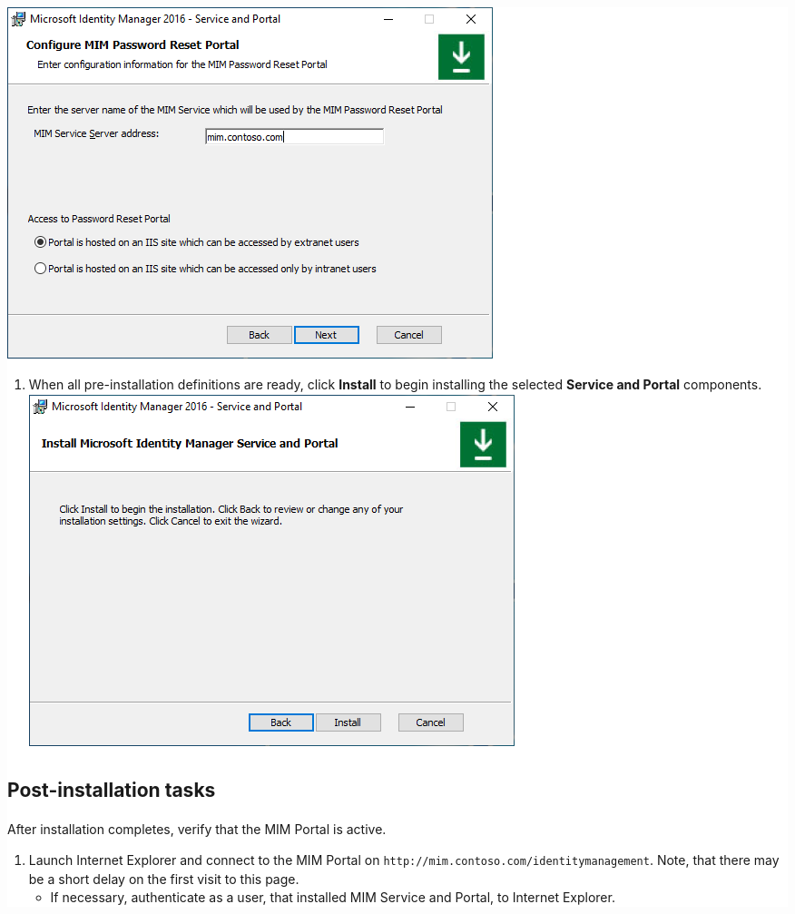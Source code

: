    ![Password Reset portal configuration screen image](media/install-mim-service-portal-aadp/aadp026.png)

1. When all pre-installation definitions are ready, click **Install** to begin installing the selected **Service and Portal** components.
   ![MIM Service and Portal installation screen image - final](media/install-mim-service-portal-aadp/aadp027.png)

## Post-installation tasks

After installation completes, verify that the MIM Portal is active.

1. Launch Internet Explorer and connect to the MIM Portal on `http://mim.contoso.com/identitymanagement`. Note, that there may be a short delay on the first visit to this page.
    - If necessary, authenticate as a user, that installed MIM Service and Portal, to Internet Explorer.
